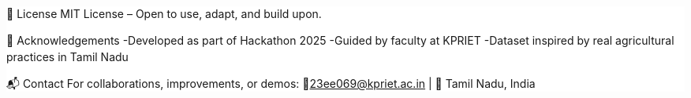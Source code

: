 📄 License
MIT License – Open to use, adapt, and build upon.

🙏 Acknowledgements
-Developed as part of Hackathon 2025
-Guided by faculty at KPRIET
-Dataset inspired by real agricultural practices in Tamil Nadu

📬 Contact
For collaborations, improvements, or demos:
 📧23ee069@kpriet.ac.in | 📍 Tamil Nadu, India

